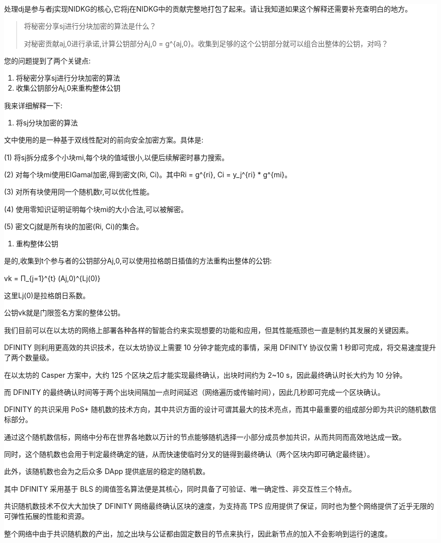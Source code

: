 处理dj是参与者j实现NIDKG的核心,它将j在NIDKG中的贡献完整地打包了起来。请让我知道如果这个解释还需要补充查明白的地方。



> 将秘密分享sj进行分块加密的算法是什么？
>
> 对秘密贡献aj,0进行承诺,计算公钥部分Aj,0 = g^{aj,0}。收集到足够的这个公钥部分就可以组合出整体的公钥，对吗？

您的问题提到了两个关键点:

1. 将秘密分享sj进行分块加密的算法
2. 收集公钥部分Aj,0来重构整体公钥

我来详细解释一下:

1. 将sj分块加密的算法

文中使用的是一种基于双线性配对的前向安全加密方案。具体是:

(1) 将sj拆分成多个小块mi,每个块的值域很小,以便后续解密时暴力搜索。

(2) 对每个块mi使用ElGamal加密,得到密文(Ri, Ci)。其中Ri = g^{ri}, Ci = y_j^{ri} * g^{mi}。

(3) 对所有块使用同一个随机数r,可以优化性能。

(4) 使用零知识证明证明每个块mi的大小合法,可以被解密。

(5) 密文Cj就是所有块的加密(Ri, Ci)的集合。

1. 重构整体公钥

是的,收集到t个参与者的公钥部分Aj,0,可以使用拉格朗日插值的方法重构出整体的公钥:

vk = Π_{j=1}^{t} (Aj,0)^{Lj(0)}

这里Lj(0)是拉格朗日系数。

公钥vk就是门限签名方案的整体公钥。







我们目前可以在以太坊的网络上部署各种各样的智能合约来实现想要的功能和应用，但其性能瓶颈也一直是制约其发展的关键因素。

DFINITY 则利用更高效的共识技术，在以太坊协议上需要 10 分钟才能完成的事情，采用 DFINITY 协议仅需 1 秒即可完成，将交易速度提升了两个数量级。

在以太坊的 Casper 方案中，大约 125 个区块之后才能实现最终确认，出块时间约为 2~10 s，因此最终确认时长大约为 10 分钟。

而 DFINITY 的最终确认时间等于两个出块间隔加一点时间延迟（网络遍历或传输时间），因此几秒即可完成一个区块确认。

DFINITY 的共识采用 PoS+ 随机数的技术方向，其中共识方面的设计可谓其最大的技术亮点，而其中最重要的组成部分即为共识的随机数信标部分。

通过这个随机数信标，网络中分布在世界各地数以万计的节点能够随机选择一小部分成员参加共识，从而共同而高效地达成一致。

同时，这个随机数也会用于判定最终确定的链，从而快速使临时分叉的链得到最终确认（两个区块内即可确定最终链）。

此外，该随机数也会为之后众多 DApp 提供底层的稳定的随机数。

其中 DFINITY 采用基于 BLS 的阈值签名算法便是其核心，同时具备了可验证、唯一确定性、非交互性三个特点。

共识随机数技术不仅大大加快了 DFINITY 网络最终确认区块的速度，为支持高 TPS 应用提供了保证，同时也为整个网络提供了近乎无限的可弹性拓展的性能和资源。

整个网络中由于共识随机数的产出，加之出块与公证都由固定数目的节点来执行，因此新节点的加入不会影响到运行的速度。
